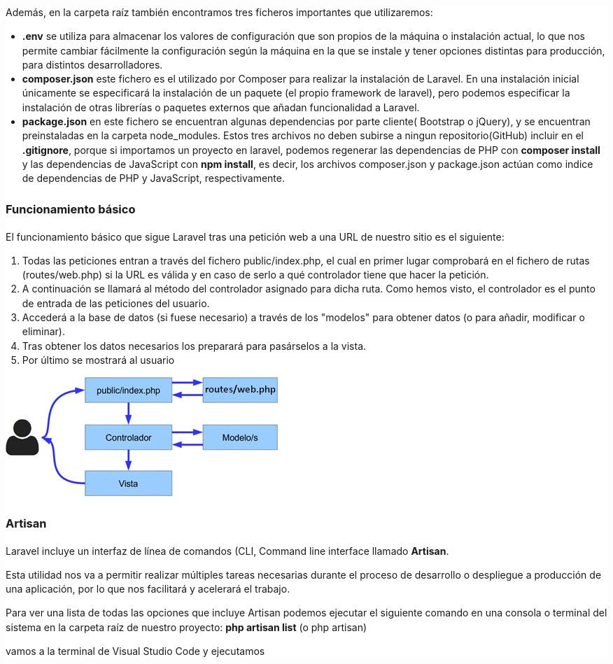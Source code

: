 Además, en la carpeta raíz también encontramos tres ficheros importantes que utilizaremos:
* __.env__ se utiliza para almacenar los valores de configuración que son propios de la máquina o instalación actual, lo que nos permite cambiar fácilmente la configuración según la máquina en la que se instale y tener opciones distintas para producción, para distintos desarrolladores.
* __composer.json__ este fichero es el utilizado por Composer para realizar la instalación de Laravel. En una instalación inicial únicamente se especificará la instalación de un paquete (el propio framework de laravel), pero podemos especificar la instalación de otras librerías o paquetes externos que añadan funcionalidad a Laravel.
* __package.json__ en este fichero se encuentran algunas dependencias por parte cliente( Bootstrap o jQuery), y se encuentran preinstaladas en la carpeta node_modules.
Estos tres archivos no deben subirse a ningun repositorio(GitHub) incluir en el __.gitignore__, porque si importamos un proyecto en laravel, podemos regenerar las dependencias de PHP con __composer install__ y las dependencias de JavaScript con __npm install__, es decir, los archivos composer.json y package.json actúan como indice de dependencias de PHP y JavaScript, respectivamente.

### Funcionamiento básico

El funcionamiento básico que sigue Laravel tras una petición web a una URL de nuestro sitio es el siguiente:
1. Todas las peticiones entran a través del fichero public/index.php, el cual en primer lugar comprobará en el fichero de rutas (routes/web.php) si la URL es válida y en caso  de serlo a qué controlador tiene que hacer la petición.
2. A continuación se llamará al método del controlador asignado para dicha ruta. Como hemos visto, el controlador es el punto de entrada de las peticiones del usuario.
3. Accederá a la base de datos (si fuese necesario) a través de los "modelos" para obtener datos (o para añadir, modificar o eliminar).
4. Tras obtener los datos necesarios los preparará para pasárselos a la vista.
5. Por último se mostrará al usuario
   
  ![funcionamiento básico](img/funcionamiento.png) 

### Artisan

Laravel incluye un interfaz de línea de comandos (CLI,  Command line interface llamado __Artisan__.

Esta utilidad nos va a permitir realizar múltiples tareas necesarias durante el  proceso de desarrollo o despliegue a producción de una aplicación, por lo que nos facilitará y acelerará el trabajo.

Para ver una lista de todas las opciones que incluye Artisan podemos ejecutar el siguiente  comando en una consola o terminal del sistema en la carpeta raíz de nuestro proyecto:
__php artisan list__ (o php artisan)

vamos a la terminal de Visual Studio Code y ejecutamos
